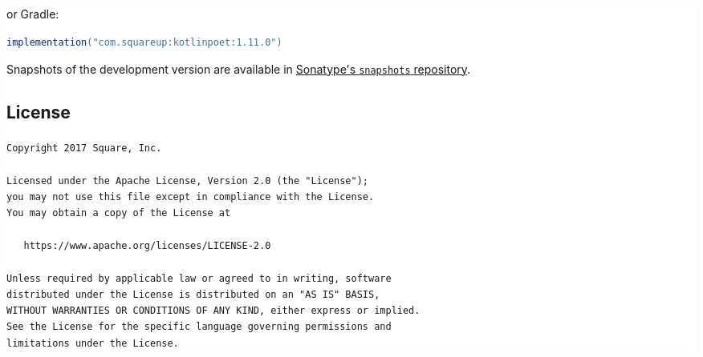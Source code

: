 or Gradle:

```groovy
implementation("com.squareup:kotlinpoet:1.11.0")
```

Snapshots of the development version are available in [Sonatype's `snapshots` repository][snap].


License
-------

    Copyright 2017 Square, Inc.

    Licensed under the Apache License, Version 2.0 (the "License");
    you may not use this file except in compliance with the License.
    You may obtain a copy of the License at

       https://www.apache.org/licenses/LICENSE-2.0

    Unless required by applicable law or agreed to in writing, software
    distributed under the License is distributed on an "AS IS" BASIS,
    WITHOUT WARRANTIES OR CONDITIONS OF ANY KIND, either express or implied.
    See the License for the specific language governing permissions and
    limitations under the License.


 [dl]: https://search.maven.org/remote_content?g=com.squareup&a=kotlinpoet&v=LATEST
 [snap]: https://s01.oss.sonatype.org/content/repositories/snapshots/com/squareup/kotlinpoet/
 [kdoc]: https://square.github.io/kotlinpoet/1.x/kotlinpoet/com.squareup.kotlinpoet/
 [javapoet]: https://github.com/square/javapoet/
 [formatter]: https://developer.android.com/reference/java/util/Formatter.html
